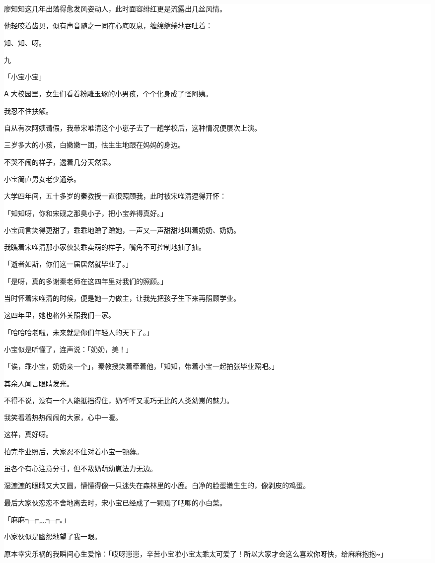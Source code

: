 廖知知这几年出落得愈发风姿动人，此时面容绯红更是流露出几丝风情。

他轻咬着齿贝，似有声音随之一同在心底叹息，缠绵缱绻地吞吐着：

知、知、呀。

九

「小宝小宝」

A 大校园里，女生们看着粉雕玉琢的小男孩，个个化身成了怪阿姨。

我忍不住扶额。

自从有次阿姨请假，我带宋唯清这个小崽子去了一趟学校后，这种情况便屡次上演。

三岁多大的小孩，白嫩嫩一团，怯生生地跟在妈妈的身边。

不哭不闹的样子，透着几分天然呆。

小宝简直男女老少通杀。

大学四年间，五十多岁的秦教授一直很照顾我，此时被宋唯清逗得开怀：

「知知呀，你和宋砚之那臭小子，把小宝养得真好。」

小宝闻言笑得更甜了，乖乖地蹭了蹭她，一声又一声甜甜地叫着奶奶、奶奶。

我瞧着宋唯清那小家伙装乖卖萌的样子，嘴角不可控制地抽了抽。

「逝者如斯，你们这一届居然就毕业了。」

「是呀，真的多谢秦老师在这四年里对我们的照顾。」

当时怀着宋唯清的时候，便是她一力做主，让我先把孩子生下来再照顾学业。

这四年里，她也格外关照我们一家。

「哈哈哈老啦，未来就是你们年轻人的天下了。」

小宝似是听懂了，连声说：「奶奶，美！」

「诶，乖小宝，奶奶亲一个」，秦教授笑着牵着他，「知知，带着小宝一起拍张毕业照吧。」

其余人闻言眼睛发光。

不得不说，没有一个人能抵挡得住，奶呼呼又乖巧无比的人类幼崽的魅力。

我笑看着热热闹闹的大家，心中一暖。

这样，真好呀。

拍完毕业照后，大家忍不住对着小宝一顿薅。

虽各个有心注意分寸，但不敌奶萌幼崽法力无边。

湿漉漉的眼睛又大又圆，懵懂得像一只迷失在森林里的小鹿。白净的脸蛋嫩生生的，像剥皮的鸡蛋。

最后大家伙恋恋不舍地离去时，宋小宝已经成了一颗焉了吧唧的小白菜。

「麻麻┭┮﹏┭┮。」

小家伙似是幽怨地望了我一眼。

原本幸灾乐祸的我瞬间心生爱怜：「哎呀崽崽，辛苦小宝啦小宝太乖太可爱了！所以大家才会这么喜欢你呀快，给麻麻抱抱~」
